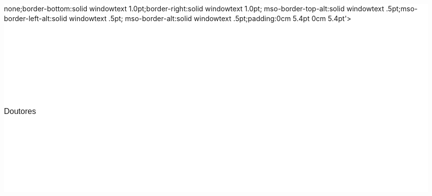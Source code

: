   none;border-bottom:solid windowtext 1.0pt;border-right:solid windowtext 1.0pt;
  mso-border-top-alt:solid windowtext .5pt;mso-border-left-alt:solid windowtext .5pt;
  mso-border-alt:solid windowtext .5pt;padding:0cm 5.4pt 0cm 5.4pt'>
  <p class=MsoNormal style='line-height:150%'><span style='font-size:12.0pt;
  line-height:150%;font-family:Arial;mso-no-proof:yes'><o:p>&nbsp;</o:p></span></p>
  </td>
  <td width="16%" valign=top style='width:16.64%;border-top:none;border-left:
  none;border-bottom:solid windowtext 1.0pt;border-right:solid windowtext 1.0pt;
  mso-border-top-alt:solid windowtext .5pt;mso-border-left-alt:solid windowtext .5pt;
  mso-border-alt:solid windowtext .5pt;padding:0cm 5.4pt 0cm 5.4pt'>
  <p class=MsoNormal style='line-height:150%'><span style='font-size:12.0pt;
  line-height:150%;font-family:Arial;mso-no-proof:yes'><o:p>&nbsp;</o:p></span></p>
  </td>
  <td width="19%" valign=top style='width:19.94%;border-top:none;border-left:
  none;border-bottom:solid windowtext 1.0pt;border-right:solid windowtext 1.0pt;
  mso-border-top-alt:solid windowtext .5pt;mso-border-left-alt:solid windowtext .5pt;
  mso-border-alt:solid windowtext .5pt;padding:0cm 5.4pt 0cm 5.4pt'>
  <p class=MsoNormal style='line-height:150%'><span style='font-size:12.0pt;
  line-height:150%;font-family:Arial;mso-no-proof:yes'><o:p>&nbsp;</o:p></span></p>
  </td>
  <td width="13%" valign=top style='width:13.3%;border-top:none;border-left:
  none;border-bottom:solid windowtext 1.0pt;border-right:solid windowtext 1.0pt;
  mso-border-top-alt:solid windowtext .5pt;mso-border-left-alt:solid windowtext .5pt;
  mso-border-alt:solid windowtext .5pt;padding:0cm 5.4pt 0cm 5.4pt'>
  <p class=MsoNormal style='line-height:150%'><span style='font-size:12.0pt;
  line-height:150%;font-family:Arial;mso-no-proof:yes'><o:p>&nbsp;</o:p></span></p>
  </td>
 </tr>
 <tr style='mso-yfti-irow:4'>
  <td width="17%" valign=top style='width:17.92%;border:solid windowtext 1.0pt;
  border-top:none;mso-border-top-alt:solid windowtext .5pt;mso-border-alt:solid windowtext .5pt;
  padding:0cm 5.4pt 0cm 5.4pt'>
  <p class=MsoNormal style='line-height:150%'><span style='font-size:12.0pt;
  line-height:150%;font-family:Arial;mso-no-proof:yes'>Doutores<o:p></o:p></span></p>
  </td>
  <td width="15%" valign=top style='width:15.56%;border-top:none;border-left:
  none;border-bottom:solid windowtext 1.0pt;border-right:solid windowtext 1.0pt;
  mso-border-top-alt:solid windowtext .5pt;mso-border-left-alt:solid windowtext .5pt;
  mso-border-alt:solid windowtext .5pt;padding:0cm 5.4pt 0cm 5.4pt'>
  <p class=MsoNormal style='line-height:150%'><span style='font-size:12.0pt;
  line-height:150%;font-family:Arial;mso-no-proof:yes'><o:p>&nbsp;</o:p></span></p>
  </td>
  <td width="16%" valign=top style='width:16.64%;border-top:none;border-left:
  none;border-bottom:solid windowtext 1.0pt;border-right:solid windowtext 1.0pt;
  mso-border-top-alt:solid windowtext .5pt;mso-border-left-alt:solid windowtext .5pt;
  mso-border-alt:solid windowtext .5pt;padding:0cm 5.4pt 0cm 5.4pt'>
  <p class=MsoNormal style='line-height:150%'><span style='font-size:12.0pt;
  line-height:150%;font-family:Arial;mso-no-proof:yes'><o:p>&nbsp;</o:p></span></p>
  </td>
  <td width="16%" valign=top style='width:16.64%;border-top:none;border-left:
  none;border-bottom:solid windowtext 1.0pt;border-right:solid windowtext 1.0pt;
  mso-border-top-alt:solid windowtext .5pt;mso-border-left-alt:solid windowtext .5pt;
  mso-border-alt:solid windowtext .5pt;padding:0cm 5.4pt 0cm 5.4pt'>
  <p class=MsoNormal style='line-height:150%'><span style='font-size:12.0pt;
  line-height:150%;font-family:Arial;mso-no-proof:yes'><o:p>&nbsp;</o:p></span></p>
  </td>
  <td width="19%" valign=top style='width:19.94%;border-top:none;border-left:
  none;border-bottom:solid windowtext 1.0pt;border-right:solid windowtext 1.0pt;
  mso-border-top-alt:solid windowtext .5pt;mso-border-left-alt:solid windowtext .5pt;
  mso-border-alt:solid windowtext .5pt;padding:0cm 5.4pt 0cm 5.4pt'>
  <p class=MsoNormal style='line-height:150%'><span style='font-size:12.0pt;
  line-height:150%;font-family:Arial;mso-no-proof:yes'><o:p>&nbsp;</o:p></span></p>
  </td>
  <td width="13%" valign=top style='width:13.3%;border-top:none;border-left:
